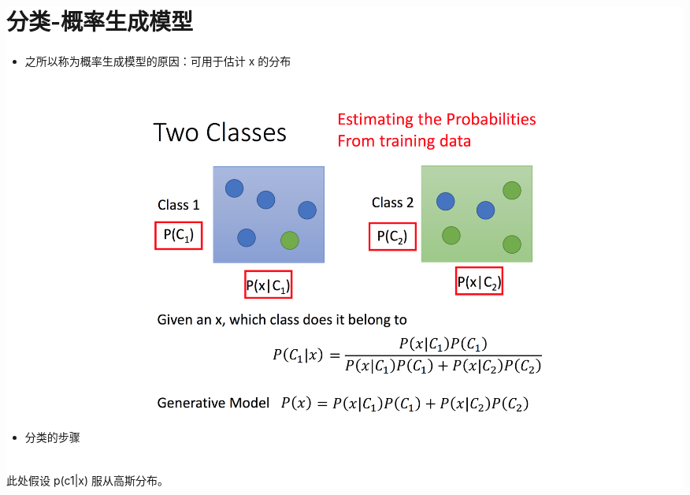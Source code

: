 # 分类-概率生成模型
- 之所以称为概率生成模型的原因：可用于估计 x 的分布
<br>
<p align="center">
	<img width=60% height=60% src="Estimating the Probabilities From training data.png"/>  
</p>

- 分类的步骤
<br>
此处假设 p(c1|x) 服从高斯分布。
<br>
<p align="center">